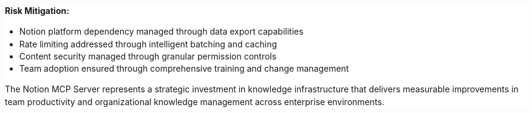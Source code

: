 **Risk Mitigation:**
- Notion platform dependency managed through data export capabilities
- Rate limiting addressed through intelligent batching and caching
- Content security managed through granular permission controls
- Team adoption ensured through comprehensive training and change management

The Notion MCP Server represents a strategic investment in knowledge infrastructure that delivers measurable improvements in team productivity and organizational knowledge management across enterprise environments.